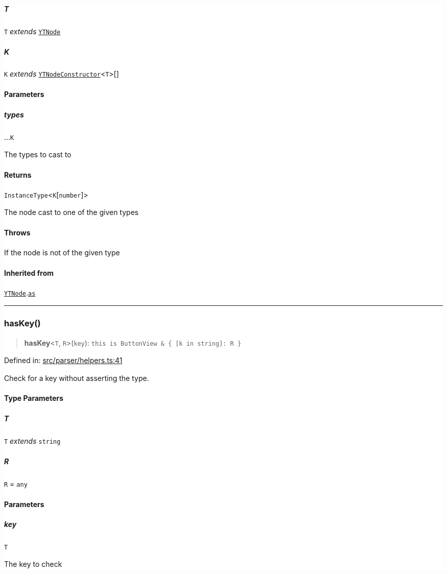##### T

`T` *extends* [`YTNode`](../../Helpers/classes/YTNode.md)

##### K

`K` *extends* [`YTNodeConstructor`](../../Helpers/interfaces/YTNodeConstructor.md)\<`T`\>[]

#### Parameters

##### types

...`K`

The types to cast to

#### Returns

`InstanceType`\<`K`\[`number`\]\>

The node cast to one of the given types

#### Throws

If the node is not of the given type

#### Inherited from

[`YTNode`](../../Helpers/classes/YTNode.md).[`as`](../../Helpers/classes/YTNode.md#as)

***

### hasKey()

> **hasKey**\<`T`, `R`\>(`key`): `this is ButtonView & { [k in string]: R }`

Defined in: [src/parser/helpers.ts:41](https://github.com/LuanRT/YouTube.js/blob/0733f60b57877f6b8b87dfd5cc6195b5085f5c09/src/parser/helpers.ts#L41)

Check for a key without asserting the type.

#### Type Parameters

##### T

`T` *extends* `string`

##### R

`R` = `any`

#### Parameters

##### key

`T`

The key to check
